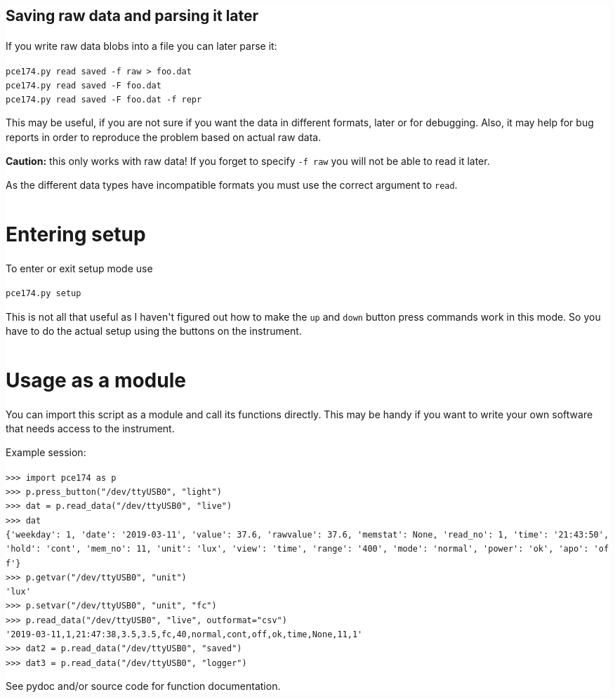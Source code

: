 ## Saving raw data and parsing it later

If you write raw data blobs into a file you can later parse it:

    pce174.py read saved -f raw > foo.dat
    pce174.py read saved -F foo.dat
    pce174.py read saved -F foo.dat -f repr

This may be useful, if you are not sure if you want the data in different
formats, later or for debugging.  Also, it may help for bug reports in order to
reproduce the problem based on actual raw data.

**Caution:** this only works with raw data! If you forget to specify `-f raw`
you will not be able to read it later.

As the different data types have incompatible formats you must use the correct
argument to `read`.


# Entering setup

To enter or exit setup mode use
    
    pce174.py setup

This is not all that useful as I haven't figured out how to make the `up` and
`down` button press commands work in this mode. So you have to do the actual
setup using the buttons on the instrument.


# Usage as a module

You can import this script as a module and call its functions directly. This
may be handy if you want to write your own software that needs access to the
instrument.

Example session:

    >>> import pce174 as p
    >>> p.press_button("/dev/ttyUSB0", "light")
    >>> dat = p.read_data("/dev/ttyUSB0", "live")
    >>> dat
    {'weekday': 1, 'date': '2019-03-11', 'value': 37.6, 'rawvalue': 37.6, 'memstat': None, 'read_no': 1, 'time': '21:43:50', 'hold': 'cont', 'mem_no': 11, 'unit': 'lux', 'view': 'time', 'range': '400', 'mode': 'normal', 'power': 'ok', 'apo': 'off'}
    >>> p.getvar("/dev/ttyUSB0", "unit")
    'lux'
    >>> p.setvar("/dev/ttyUSB0", "unit", "fc")
    >>> p.read_data("/dev/ttyUSB0", "live", outformat="csv")
    '2019-03-11,1,21:47:38,3.5,3.5,fc,40,normal,cont,off,ok,time,None,11,1'
    >>> dat2 = p.read_data("/dev/ttyUSB0", "saved")
    >>> dat3 = p.read_data("/dev/ttyUSB0", "logger")

See pydoc and/or source code for function documentation.

